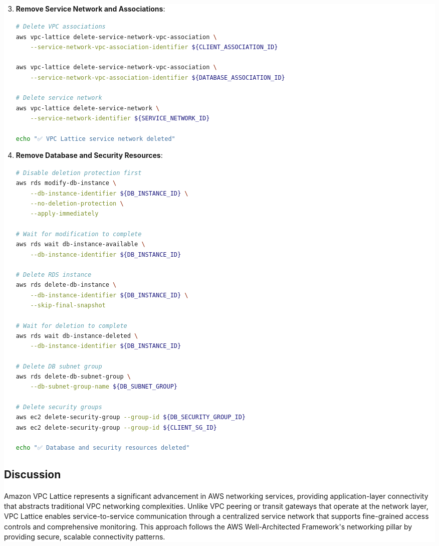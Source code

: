 3. **Remove Service Network and Associations**:

   ```bash
   # Delete VPC associations
   aws vpc-lattice delete-service-network-vpc-association \
       --service-network-vpc-association-identifier ${CLIENT_ASSOCIATION_ID}
   
   aws vpc-lattice delete-service-network-vpc-association \
       --service-network-vpc-association-identifier ${DATABASE_ASSOCIATION_ID}
   
   # Delete service network
   aws vpc-lattice delete-service-network \
       --service-network-identifier ${SERVICE_NETWORK_ID}
   
   echo "✅ VPC Lattice service network deleted"
   ```

4. **Remove Database and Security Resources**:

   ```bash
   # Disable deletion protection first
   aws rds modify-db-instance \
       --db-instance-identifier ${DB_INSTANCE_ID} \
       --no-deletion-protection \
       --apply-immediately
   
   # Wait for modification to complete
   aws rds wait db-instance-available \
       --db-instance-identifier ${DB_INSTANCE_ID}
   
   # Delete RDS instance
   aws rds delete-db-instance \
       --db-instance-identifier ${DB_INSTANCE_ID} \
       --skip-final-snapshot
   
   # Wait for deletion to complete
   aws rds wait db-instance-deleted \
       --db-instance-identifier ${DB_INSTANCE_ID}
   
   # Delete DB subnet group
   aws rds delete-db-subnet-group \
       --db-subnet-group-name ${DB_SUBNET_GROUP}
   
   # Delete security groups
   aws ec2 delete-security-group --group-id ${DB_SECURITY_GROUP_ID}
   aws ec2 delete-security-group --group-id ${CLIENT_SG_ID}
   
   echo "✅ Database and security resources deleted"
   ```

## Discussion

Amazon VPC Lattice represents a significant advancement in AWS networking services, providing application-layer connectivity that abstracts traditional VPC networking complexities. Unlike VPC peering or transit gateways that operate at the network layer, VPC Lattice enables service-to-service communication through a centralized service network that supports fine-grained access controls and comprehensive monitoring. This approach follows the AWS Well-Architected Framework's networking pillar by providing secure, scalable connectivity patterns.
